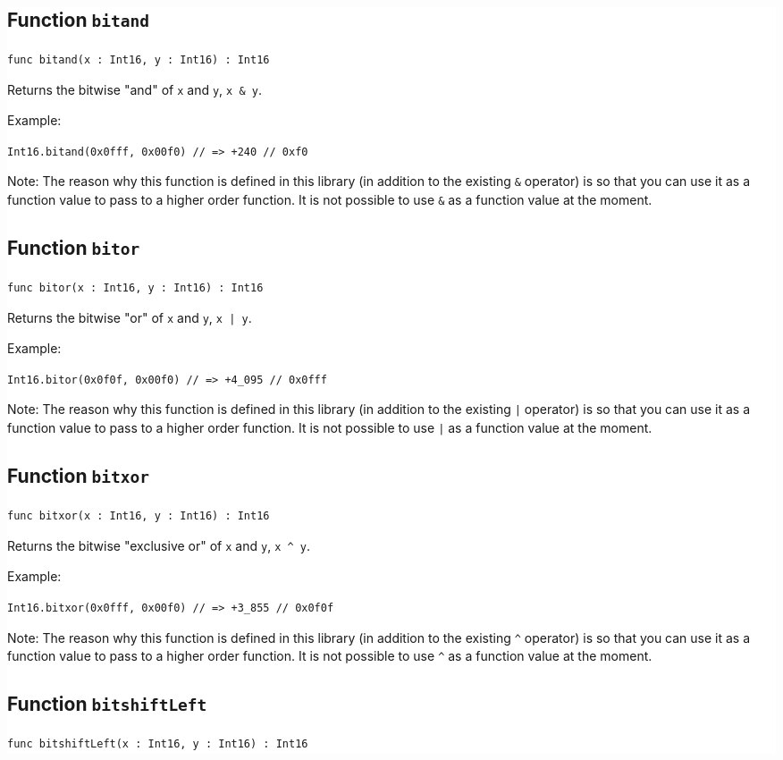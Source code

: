 ## Function `bitand`
``` motoko no-repl
func bitand(x : Int16, y : Int16) : Int16
```

Returns the bitwise "and" of `x` and `y`, `x & y`.

Example:
```motoko include=import
Int16.bitand(0x0fff, 0x00f0) // => +240 // 0xf0
```

Note: The reason why this function is defined in this library (in addition
to the existing `&` operator) is so that you can use it as a function
value to pass to a higher order function. It is not possible to use `&`
as a function value at the moment.

## Function `bitor`
``` motoko no-repl
func bitor(x : Int16, y : Int16) : Int16
```

Returns the bitwise "or" of `x` and `y`, `x | y`.

Example:
```motoko include=import
Int16.bitor(0x0f0f, 0x00f0) // => +4_095 // 0x0fff
```
Note: The reason why this function is defined in this library (in addition
to the existing `|` operator) is so that you can use it as a function
value to pass to a higher order function. It is not possible to use `|`
as a function value at the moment.

## Function `bitxor`
``` motoko no-repl
func bitxor(x : Int16, y : Int16) : Int16
```

Returns the bitwise "exclusive or" of `x` and `y`, `x ^ y`.

Example:
```motoko include=import
Int16.bitxor(0x0fff, 0x00f0) // => +3_855 // 0x0f0f
```
Note: The reason why this function is defined in this library (in addition
to the existing `^` operator) is so that you can use it as a function
value to pass to a higher order function. It is not possible to use `^`
as a function value at the moment.

## Function `bitshiftLeft`
``` motoko no-repl
func bitshiftLeft(x : Int16, y : Int16) : Int16
```
